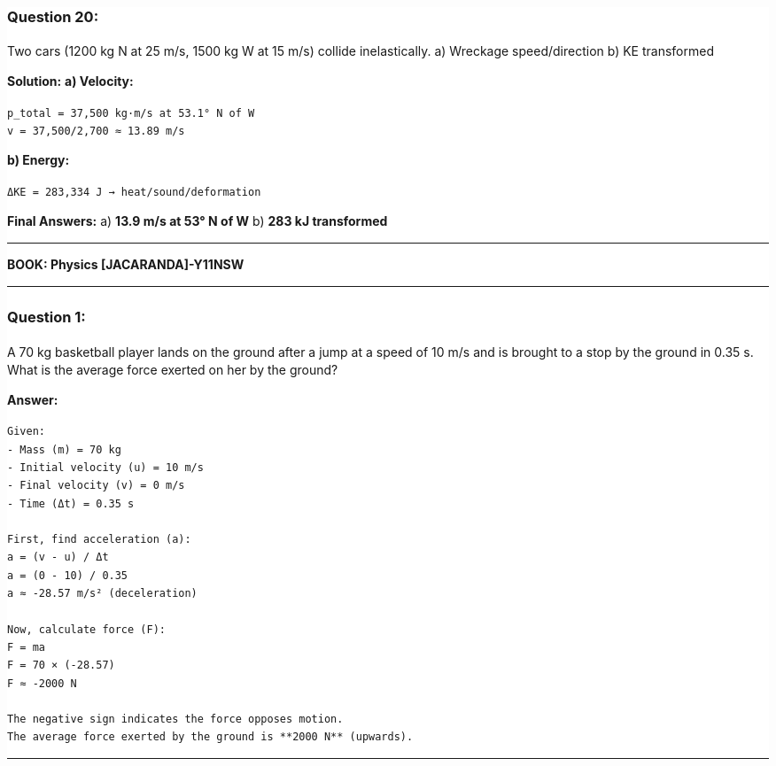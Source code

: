 ### **Question 20:**
Two cars (1200 kg N at 25 m/s, 1500 kg W at 15 m/s) collide inelastically.
a) Wreckage speed/direction
b) KE transformed

**Solution:**
**a) Velocity:**
```
p_total = 37,500 kg·m/s at 53.1° N of W
v = 37,500/2,700 ≈ 13.89 m/s
```

**b) Energy:**
```
ΔKE = 283,334 J → heat/sound/deformation
```

**Final Answers:**
a) **13.9 m/s at 53° N of W**
b) **283 kJ transformed**


---
**BOOK: Physics [JACARANDA]-Y11NSW**

----
### **Question 1:**  
A 70 kg basketball player lands on the ground after a jump at a speed of 10 m/s and is brought to a stop by the ground in 0.35 s. What is the average force exerted on her by the ground?  

**Answer:**  
```
Given:  
- Mass (m) = 70 kg  
- Initial velocity (u) = 10 m/s  
- Final velocity (v) = 0 m/s  
- Time (Δt) = 0.35 s  

First, find acceleration (a):  
a = (v - u) / Δt  
a = (0 - 10) / 0.35  
a ≈ -28.57 m/s² (deceleration)  

Now, calculate force (F):  
F = ma  
F = 70 × (-28.57)  
F ≈ -2000 N  

The negative sign indicates the force opposes motion.  
The average force exerted by the ground is **2000 N** (upwards).  
```  

---  
